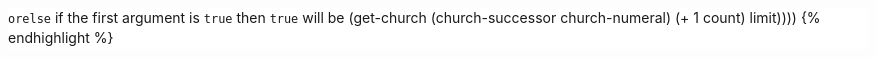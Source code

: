 ```orelse``` if the first argument is ```true``` then ```true``` will be
         (get-church (church-successor church-numeral) (+ 1 count) limit))))
{% endhighlight %}

